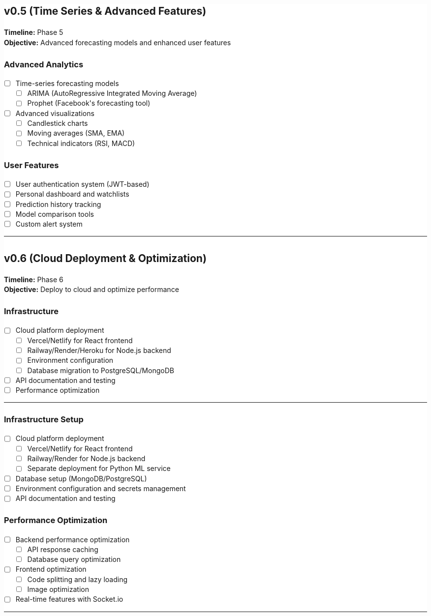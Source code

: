 
## v0.5 (Time Series & Advanced Features)
**Timeline:** Phase 5  
**Objective:** Advanced forecasting models and enhanced user features

### Advanced Analytics
- [ ] Time-series forecasting models
  - [ ] ARIMA (AutoRegressive Integrated Moving Average)
  - [ ] Prophet (Facebook's forecasting tool)
- [ ] Advanced visualizations
  - [ ] Candlestick charts
  - [ ] Moving averages (SMA, EMA)
  - [ ] Technical indicators (RSI, MACD)

### User Features
- [ ] User authentication system (JWT-based)
- [ ] Personal dashboard and watchlists
- [ ] Prediction history tracking
- [ ] Model comparison tools
- [ ] Custom alert system

---

## v0.6 (Cloud Deployment & Optimization)
**Timeline:** Phase 6  
**Objective:** Deploy to cloud and optimize performance

### Infrastructure
- [ ] Cloud platform deployment
  - [ ] Vercel/Netlify for React frontend
  - [ ] Railway/Render/Heroku for Node.js backend
  - [ ] Environment configuration
  - [ ] Database migration to PostgreSQL/MongoDB
- [ ] API documentation and testing
- [ ] Performance optimization

---



### Infrastructure Setup
- [ ] Cloud platform deployment
  - [ ] Vercel/Netlify for React frontend
  - [ ] Railway/Render for Node.js backend
  - [ ] Separate deployment for Python ML service
- [ ] Database setup (MongoDB/PostgreSQL)
- [ ] Environment configuration and secrets management
- [ ] API documentation and testing

### Performance Optimization
- [ ] Backend performance optimization
  - [ ] API response caching
  - [ ] Database query optimization
- [ ] Frontend optimization
  - [ ] Code splitting and lazy loading
  - [ ] Image optimization
- [ ] Real-time features with Socket.io

---